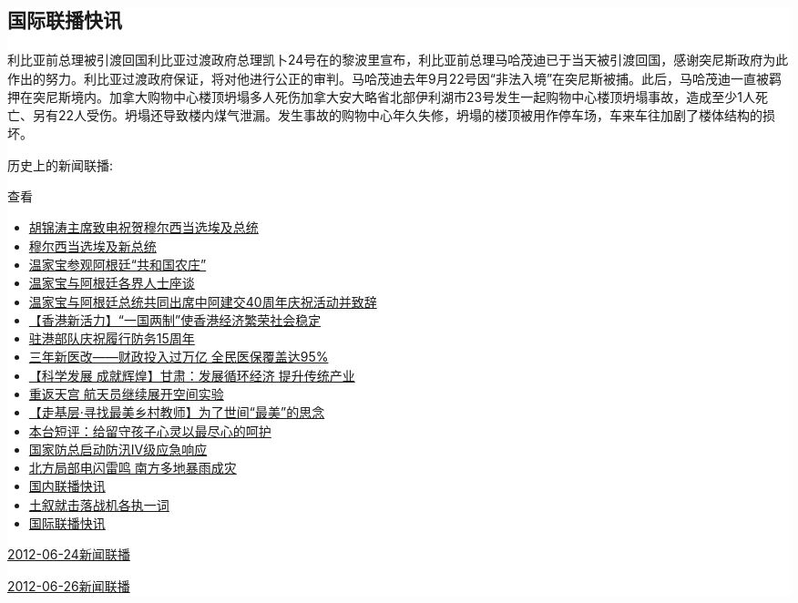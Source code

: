 
## 国际联播快讯


利比亚前总理被引渡回国利比亚过渡政府总理凯卜24号在的黎波里宣布，利比亚前总理马哈茂迪已于当天被引渡回国，感谢突尼斯政府为此作出的努力。利比亚过渡政府保证，将对他进行公正的审判。马哈茂迪去年9月22号因“非法入境”在突尼斯被捕。此后，马哈茂迪一直被羁押在突尼斯境内。加拿大购物中心楼顶坍塌多人死伤加拿大安大略省北部伊利湖市23号发生一起购物中心楼顶坍塌事故，造成至少1人死亡、另有22人受伤。坍塌还导致楼内煤气泄漏。发生事故的购物中心年久失修，坍塌的楼顶被用作停车场，车来车往加剧了楼体结构的损坏。






历史上的新闻联播:

 查看
 

* [胡锦涛主席致电祝贺穆尔西当选埃及总统](#胡锦涛主席致电祝贺穆尔西当选埃及总统)
* [穆尔西当选埃及新总统](#穆尔西当选埃及新总统)
* [温家宝参观阿根廷“共和国农庄”](#温家宝参观阿根廷“共和国农庄”)
* [温家宝与阿根廷各界人士座谈](#温家宝与阿根廷各界人士座谈)
* [温家宝与阿根廷总统共同出席中阿建交40周年庆祝活动并致辞](#温家宝与阿根廷总统共同出席中阿建交40周年庆祝活动并致辞)
* [【香港新活力】“一国两制”使香港经济繁荣社会稳定](#【香港新活力】“一国两制”使香港经济繁荣社会稳定)
* [驻港部队庆祝履行防务15周年](#驻港部队庆祝履行防务15周年)
* [三年新医改——财政投入过万亿 全民医保覆盖达95%](#三年新医改——财政投入过万亿-全民医保覆盖达95)
* [【科学发展 成就辉煌】甘肃：发展循环经济 提升传统产业](#【科学发展-成就辉煌】甘肃：发展循环经济-提升传统产业)
* [重返天宫 航天员继续展开空间实验](#重返天宫-航天员继续展开空间实验)
* [【走基层·寻找最美乡村教师】为了世间“最美”的思念](#【走基层·寻找最美乡村教师】为了世间“最美”的思念)
* [本台短评：给留守孩子心灵以最尽心的呵护](#本台短评：给留守孩子心灵以最尽心的呵护)
* [国家防总启动防汛Ⅳ级应急响应](#国家防总启动防汛ⅳ级应急响应)
* [北方局部电闪雷鸣 南方多地暴雨成灾](#北方局部电闪雷鸣-南方多地暴雨成灾)
* [国内联播快讯](#国内联播快讯)
* [土叙就击落战机各执一词](#土叙就击落战机各执一词)
* [国际联播快讯](#国际联播快讯)






[2012-06-24新闻联播](/xinwenlianbo/20120624)


[2012-06-26新闻联播](/xinwenlianbo/20120626)



